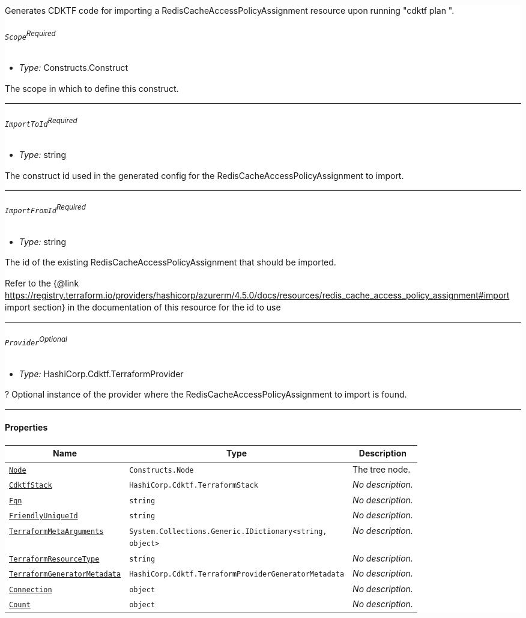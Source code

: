 Generates CDKTF code for importing a RedisCacheAccessPolicyAssignment resource upon running "cdktf plan <stack-name>".

###### `Scope`<sup>Required</sup> <a name="Scope" id="@cdktf/provider-azurerm.redisCacheAccessPolicyAssignment.RedisCacheAccessPolicyAssignment.generateConfigForImport.parameter.scope"></a>

- *Type:* Constructs.Construct

The scope in which to define this construct.

---

###### `ImportToId`<sup>Required</sup> <a name="ImportToId" id="@cdktf/provider-azurerm.redisCacheAccessPolicyAssignment.RedisCacheAccessPolicyAssignment.generateConfigForImport.parameter.importToId"></a>

- *Type:* string

The construct id used in the generated config for the RedisCacheAccessPolicyAssignment to import.

---

###### `ImportFromId`<sup>Required</sup> <a name="ImportFromId" id="@cdktf/provider-azurerm.redisCacheAccessPolicyAssignment.RedisCacheAccessPolicyAssignment.generateConfigForImport.parameter.importFromId"></a>

- *Type:* string

The id of the existing RedisCacheAccessPolicyAssignment that should be imported.

Refer to the {@link https://registry.terraform.io/providers/hashicorp/azurerm/4.5.0/docs/resources/redis_cache_access_policy_assignment#import import section} in the documentation of this resource for the id to use

---

###### `Provider`<sup>Optional</sup> <a name="Provider" id="@cdktf/provider-azurerm.redisCacheAccessPolicyAssignment.RedisCacheAccessPolicyAssignment.generateConfigForImport.parameter.provider"></a>

- *Type:* HashiCorp.Cdktf.TerraformProvider

? Optional instance of the provider where the RedisCacheAccessPolicyAssignment to import is found.

---

#### Properties <a name="Properties" id="Properties"></a>

| **Name** | **Type** | **Description** |
| --- | --- | --- |
| <code><a href="#@cdktf/provider-azurerm.redisCacheAccessPolicyAssignment.RedisCacheAccessPolicyAssignment.property.node">Node</a></code> | <code>Constructs.Node</code> | The tree node. |
| <code><a href="#@cdktf/provider-azurerm.redisCacheAccessPolicyAssignment.RedisCacheAccessPolicyAssignment.property.cdktfStack">CdktfStack</a></code> | <code>HashiCorp.Cdktf.TerraformStack</code> | *No description.* |
| <code><a href="#@cdktf/provider-azurerm.redisCacheAccessPolicyAssignment.RedisCacheAccessPolicyAssignment.property.fqn">Fqn</a></code> | <code>string</code> | *No description.* |
| <code><a href="#@cdktf/provider-azurerm.redisCacheAccessPolicyAssignment.RedisCacheAccessPolicyAssignment.property.friendlyUniqueId">FriendlyUniqueId</a></code> | <code>string</code> | *No description.* |
| <code><a href="#@cdktf/provider-azurerm.redisCacheAccessPolicyAssignment.RedisCacheAccessPolicyAssignment.property.terraformMetaArguments">TerraformMetaArguments</a></code> | <code>System.Collections.Generic.IDictionary<string, object></code> | *No description.* |
| <code><a href="#@cdktf/provider-azurerm.redisCacheAccessPolicyAssignment.RedisCacheAccessPolicyAssignment.property.terraformResourceType">TerraformResourceType</a></code> | <code>string</code> | *No description.* |
| <code><a href="#@cdktf/provider-azurerm.redisCacheAccessPolicyAssignment.RedisCacheAccessPolicyAssignment.property.terraformGeneratorMetadata">TerraformGeneratorMetadata</a></code> | <code>HashiCorp.Cdktf.TerraformProviderGeneratorMetadata</code> | *No description.* |
| <code><a href="#@cdktf/provider-azurerm.redisCacheAccessPolicyAssignment.RedisCacheAccessPolicyAssignment.property.connection">Connection</a></code> | <code>object</code> | *No description.* |
| <code><a href="#@cdktf/provider-azurerm.redisCacheAccessPolicyAssignment.RedisCacheAccessPolicyAssignment.property.count">Count</a></code> | <code>object</code> | *No description.* |